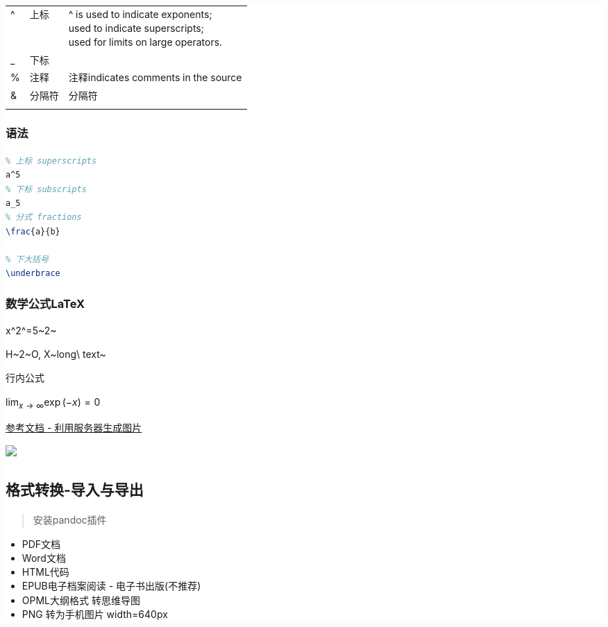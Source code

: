 |      |        |                                                              |
| ---- | ------ | ------------------------------------------------------------ |
| ^    | 上标   | ^ is used to indicate exponents;<br /> used to indicate superscripts;<br /> used for limits on large operators. |
| _    | 下标   |                                                              |
| %    | 注释   | 注释indicates comments in the source                         |
| &    | 分隔符 | 分隔符                                                       |
|      |        |                                                              |



### 语法

```latex
% 上标 superscripts
a^5
% 下标 subscripts
a_5
% 分式 fractions
\frac{a}{b}

% 下大括号 
\underbrace
```

### 数学公式LaTeX

x^2^=5~2~

 H~2~O, X~long\ text~

行内公式

$\lim_{x \to \infty} \exp(-x) = 0$



[参考文档 - 利用服务器生成图片](https://www.jianshu.com/p/054484d0892a)

<img src="http://chart.googleapis.com/chart?cht=tx&chl=\Large x=\frac{-b\pm\sqrt{b^2-4ac}}{2a}" style="border:none;">





## 格式转换-导入与导出

> 安装pandoc插件

- PDF文档
- Word文档
- HTML代码
- EPUB电子档案阅读  - 电子书出版(不推荐)
- OPML大纲格式 转思维导图
- PNG 转为手机图片 width=640px

